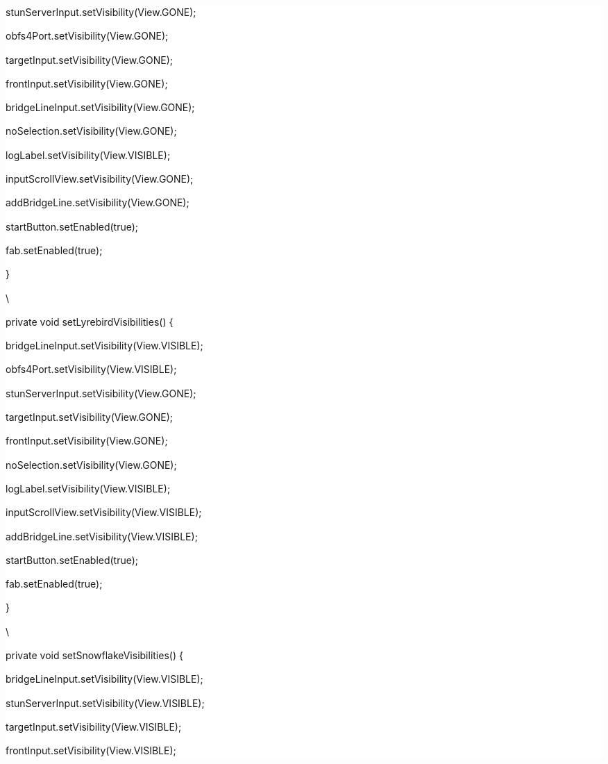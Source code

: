&#x20;  stunServerInput.setVisibility(View.GONE);

&#x20;  obfs4Port.setVisibility(View.GONE);

&#x20;  targetInput.setVisibility(View.GONE);

&#x20;  frontInput.setVisibility(View.GONE);

&#x20;  bridgeLineInput.setVisibility(View.GONE);

&#x20;  noSelection.setVisibility(View.GONE);

&#x20;  logLabel.setVisibility(View.VISIBLE);

&#x20;  inputScrollView.setVisibility(View.GONE);

&#x20;  addBridgeLine.setVisibility(View.GONE);

&#x20;  startButton.setEnabled(true);

&#x20;  fab.setEnabled(true);

}

\


private void setLyrebirdVisibilities() {

&#x20;  bridgeLineInput.setVisibility(View.VISIBLE);

&#x20;  obfs4Port.setVisibility(View.VISIBLE);

&#x20;  stunServerInput.setVisibility(View.GONE);

&#x20;  targetInput.setVisibility(View.GONE);

&#x20;  frontInput.setVisibility(View.GONE);

&#x20;  noSelection.setVisibility(View.GONE);

&#x20;  logLabel.setVisibility(View.VISIBLE);

&#x20;  inputScrollView.setVisibility(View.VISIBLE);

&#x20;  addBridgeLine.setVisibility(View.VISIBLE);

&#x20;  startButton.setEnabled(true);

&#x20;  fab.setEnabled(true);

}

\


private void setSnowflakeVisibilities() {

&#x20;  bridgeLineInput.setVisibility(View.VISIBLE);

&#x20;  stunServerInput.setVisibility(View.VISIBLE);

&#x20;  targetInput.setVisibility(View.VISIBLE);

&#x20;  frontInput.setVisibility(View.VISIBLE);
